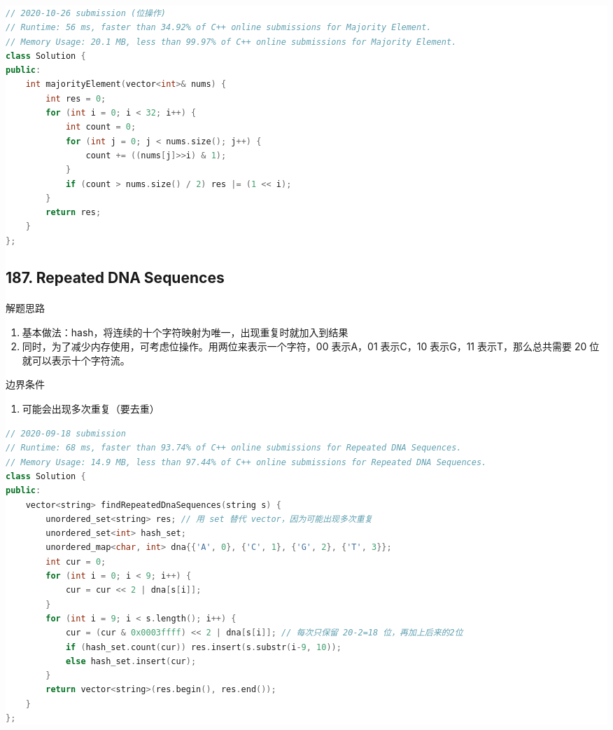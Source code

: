 ```C++
// 2020-10-26 submission (位操作)
// Runtime: 56 ms, faster than 34.92% of C++ online submissions for Majority Element.
// Memory Usage: 20.1 MB, less than 99.97% of C++ online submissions for Majority Element.
class Solution {
public:
    int majorityElement(vector<int>& nums) {
        int res = 0;
        for (int i = 0; i < 32; i++) {
            int count = 0;
            for (int j = 0; j < nums.size(); j++) {
                count += ((nums[j]>>i) & 1);
            }
            if (count > nums.size() / 2) res |= (1 << i);
        }
        return res;
    }
};
```

## 187. Repeated DNA Sequences

解题思路

1. 基本做法：hash，将连续的十个字符映射为唯一，出现重复时就加入到结果
2. 同时，为了减少内存使用，可考虑位操作。用两位来表示一个字符，00 表示A，01 表示C，10 表示G，11 表示T，那么总共需要 20 位就可以表示十个字符流。

边界条件

1. 可能会出现多次重复（要去重）

```C++
// 2020-09-18 submission
// Runtime: 68 ms, faster than 93.74% of C++ online submissions for Repeated DNA Sequences.
// Memory Usage: 14.9 MB, less than 97.44% of C++ online submissions for Repeated DNA Sequences.
class Solution {
public:
    vector<string> findRepeatedDnaSequences(string s) {
        unordered_set<string> res; // 用 set 替代 vector，因为可能出现多次重复
        unordered_set<int> hash_set;
        unordered_map<char, int> dna{{'A', 0}, {'C', 1}, {'G', 2}, {'T', 3}};
        int cur = 0;
        for (int i = 0; i < 9; i++) {
            cur = cur << 2 | dna[s[i]];
        }
        for (int i = 9; i < s.length(); i++) {
            cur = (cur & 0x0003ffff) << 2 | dna[s[i]]; // 每次只保留 20-2=18 位，再加上后来的2位
            if (hash_set.count(cur)) res.insert(s.substr(i-9, 10));
            else hash_set.insert(cur);
        }
        return vector<string>(res.begin(), res.end());
    }
};
```
